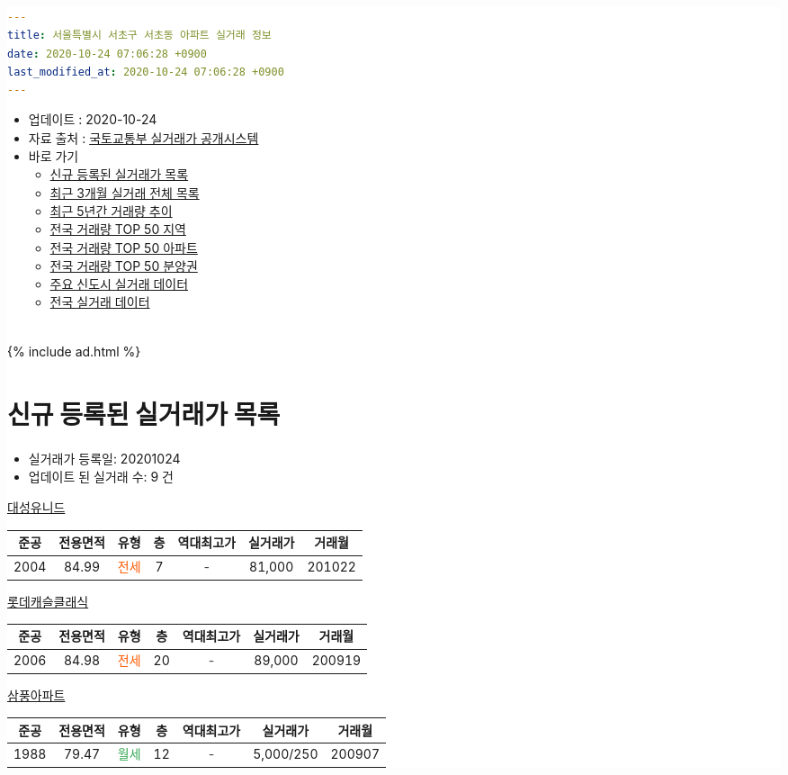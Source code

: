 ```yaml
---
title: 서울특별시 서초구 서초동 아파트 실거래 정보
date: 2020-10-24 07:06:28 +0900
last_modified_at: 2020-10-24 07:06:28 +0900
---
```


* 업데이트 : 2020-10-24
* 자료 출처 : [국토교통부 실거래가 공개시스템](http://rt.molit.go.kr)
* 바로 가기
    * [신규 등록된 실거래가 목록](#신규-등록된-실거래가-목록)
    * [최근 3개월 실거래 전체 목록](#최근-3개월-실거래-전체-목록)
    * [최근 5년간 거래량 추이](#최근-5년간-거래량-추이)
    * [전국 거래량 TOP 50 지역](https://inasie.github.io/apt-trade-info/최근-3개월-전국에서-가장-거래가-많이-발생한-지역)
    * [전국 거래량 TOP 50 아파트](https://inasie.github.io/apt-trade-info/최근-3개월-전국에서-가장-거래가-많이-발생한-아파트)
    * [전국 거래량 TOP 50 분양권](https://inasie.github.io/apt-trade-info/최근-3개월-전국에서-가장-거래가-많이-발생한-분양권)
    * [주요 신도시 실거래 데이터](https://inasie.github.io/apt-trade-info/주요-신도시)
    * [전국 실거래 데이터](https://inasie.github.io/apt-trade-info/전국)
<br>
{% include ad.html %}
<br>

# 신규 등록된 실거래가 목록
* 실거래가 등록일: 20201024
* 업데이트 된 실거래 수: 9 건


[대성유니드](https://search.naver.com/search.naver?query=%EC%84%9C%EC%9A%B8%ED%8A%B9%EB%B3%84%EC%8B%9C+%EC%84%9C%EC%B4%88%EA%B5%AC+%EC%84%9C%EC%B4%88%EB%8F%99+%EB%8C%80%EC%84%B1%EC%9C%A0%EB%8B%88%EB%93%9C)

|준공|전용면적|유형|층|역대최고가|실거래가|거래월|
|:---:|:---:|:---:|:---:|:---:|:---:|:---:|
|2004|84.99|<span style="color:#ff5a00">전세</span>|7|<span style="color:#444444">-</span>|81,000|201022|

[롯데캐슬클래식](https://search.naver.com/search.naver?query=%EC%84%9C%EC%9A%B8%ED%8A%B9%EB%B3%84%EC%8B%9C+%EC%84%9C%EC%B4%88%EA%B5%AC+%EC%84%9C%EC%B4%88%EB%8F%99+%EB%A1%AF%EB%8D%B0%EC%BA%90%EC%8A%AC%ED%81%B4%EB%9E%98%EC%8B%9D)

|준공|전용면적|유형|층|역대최고가|실거래가|거래월|
|:---:|:---:|:---:|:---:|:---:|:---:|:---:|
|2006|84.98|<span style="color:#ff5a00">전세</span>|20|<span style="color:#444444">-</span>|89,000|200919|

[삼풍아파트](https://search.naver.com/search.naver?query=%EC%84%9C%EC%9A%B8%ED%8A%B9%EB%B3%84%EC%8B%9C+%EC%84%9C%EC%B4%88%EA%B5%AC+%EC%84%9C%EC%B4%88%EB%8F%99+%EC%82%BC%ED%92%8D%EC%95%84%ED%8C%8C%ED%8A%B8)

|준공|전용면적|유형|층|역대최고가|실거래가|거래월|
|:---:|:---:|:---:|:---:|:---:|:---:|:---:|
|1988|79.47|<span style="color:#34a853">월세</span>|12|<span style="color:#444444">-</span>|5,000/250|200907|
